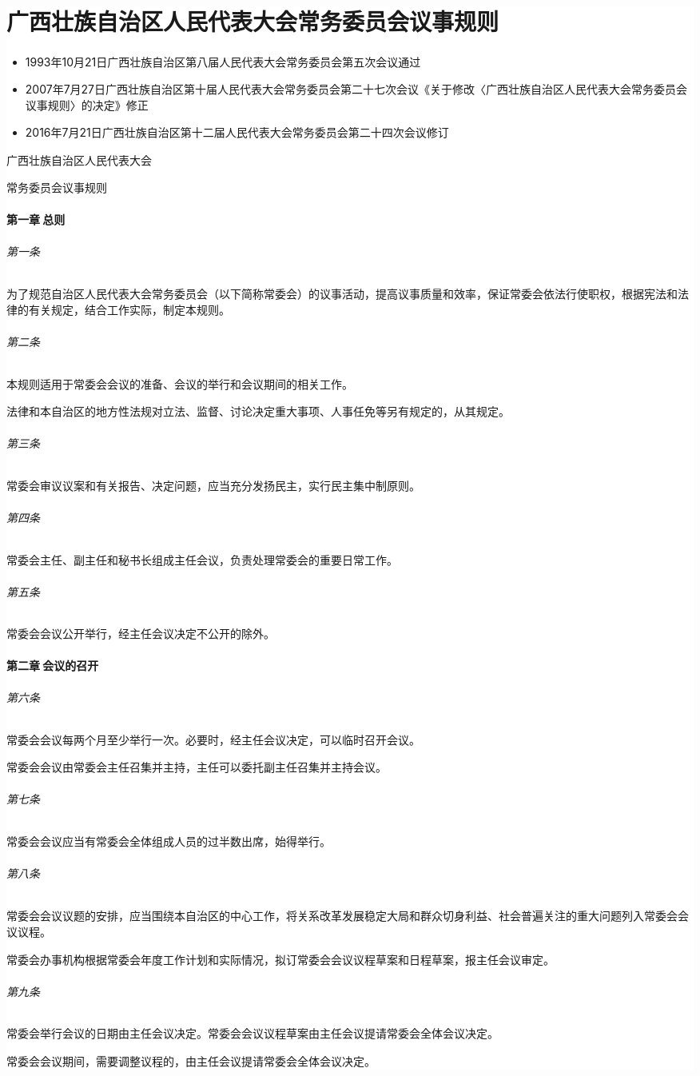 # 广西壮族自治区人民代表大会常务委员会议事规则

- 1993年10月21日广西壮族自治区第八届人民代表大会常务委员会第五次会议通过

- 2007年7月27日广西壮族自治区第十届人民代表大会常务委员会第二十七次会议《关于修改〈广西壮族自治区人民代表大会常务委员会议事规则〉的决定》修正

- 2016年7月21日广西壮族自治区第十二届人民代表大会常务委员会第二十四次会议修订



广西壮族自治区人民代表大会

常务委员会议事规则

#### 第一章 总则

###### 第一条

为了规范自治区人民代表大会常务委员会（以下简称常委会）的议事活动，提高议事质量和效率，保证常委会依法行使职权，根据宪法和法律的有关规定，结合工作实际，制定本规则。

###### 第二条

本规则适用于常委会会议的准备、会议的举行和会议期间的相关工作。

法律和本自治区的地方性法规对立法、监督、讨论决定重大事项、人事任免等另有规定的，从其规定。

###### 第三条

常委会审议议案和有关报告、决定问题，应当充分发扬民主，实行民主集中制原则。

###### 第四条

常委会主任、副主任和秘书长组成主任会议，负责处理常委会的重要日常工作。

###### 第五条

常委会会议公开举行，经主任会议决定不公开的除外。

#### 第二章 会议的召开

###### 第六条

常委会会议每两个月至少举行一次。必要时，经主任会议决定，可以临时召开会议。

常委会会议由常委会主任召集并主持，主任可以委托副主任召集并主持会议。

###### 第七条

常委会会议应当有常委会全体组成人员的过半数出席，始得举行。

###### 第八条

常委会会议议题的安排，应当围绕本自治区的中心工作，将关系改革发展稳定大局和群众切身利益、社会普遍关注的重大问题列入常委会会议议程。

常委会办事机构根据常委会年度工作计划和实际情况，拟订常委会会议议程草案和日程草案，报主任会议审定。

###### 第九条

常委会举行会议的日期由主任会议决定。常委会会议议程草案由主任会议提请常委会全体会议决定。

常委会会议期间，需要调整议程的，由主任会议提请常委会全体会议决定。
